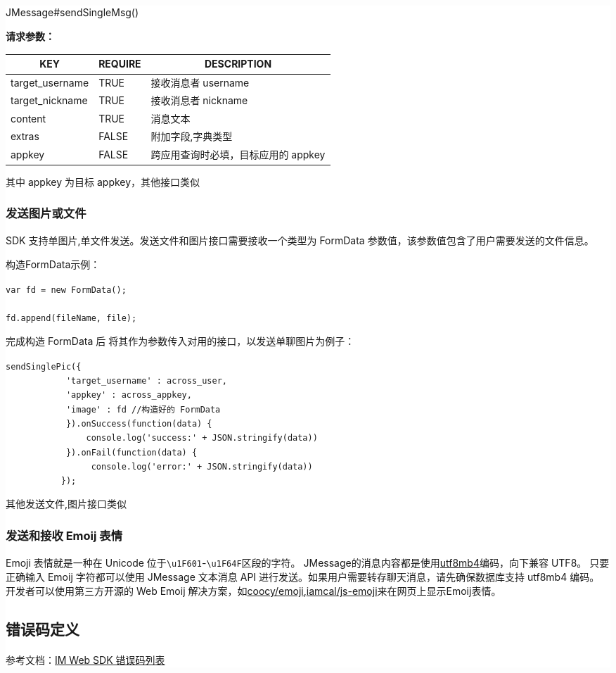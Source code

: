 JMessage#sendSingleMsg()

**请求参数：**

| KEY             | REQUIRE | DESCRIPTION           |
| --------------- | ------- | --------------------- |
| target_username | TRUE    | 接收消息者 username        |
| target_nickname | TRUE    | 接收消息者 nickname        |
| content         | TRUE    | 消息文本                  |
| extras          | FALSE   | 附加字段,字典类型             |
| appkey          | FALSE   | 跨应用查询时必填，目标应用的 appkey |
其中 appkey 为目标 appkey，其他接口类似

### 发送图片或文件

SDK 支持单图片,单文件发送。发送文件和图片接口需要接收一个类型为 FormData 参数值，该参数值包含了用户需要发送的文件信息。

构造FormData示例：

```
var fd = new FormData();

fd.append(fileName, file);
```

完成构造 FormData 后 将其作为参数传入对用的接口，以发送单聊图片为例子：

```
sendSinglePic({
            'target_username' : across_user,
			'appkey' : across_appkey,
            'image' : fd //构造好的 FormData
            }).onSuccess(function(data) {
                console.log('success:' + JSON.stringify(data))
            }).onFail(function(data) {
                 console.log('error:' + JSON.stringify(data))
           });
```

其他发送文件,图片接口类似

### 发送和接收 Emoij 表情

Emoji 表情就是一种在 Unicode 位于`\u1F601`-`\u1F64F`区段的字符。 JMessage的消息内容都是使用[utf8mb4](https://dev.mysql.com/doc/refman/5.5/en/charset-unicode-utf8mb4.html)编码，向下兼容 UTF8。
只要正确输入 Emoij 字符都可以使用 JMessage 文本消息 API 进行发送。如果用户需要转存聊天消息，请先确保数据库支持 utf8mb4 编码。
开发者可以使用第三方开源的 Web Emoij 解决方案，如[coocy/emoji](https://github.com/coocy/emoji),[iamcal/js-emoji](https://github.com/iamcal/js-emoji)来在网页上显示Emoij表情。


## 错误码定义

参考文档：[IM Web SDK 错误码列表](./im_errorcode_js)



